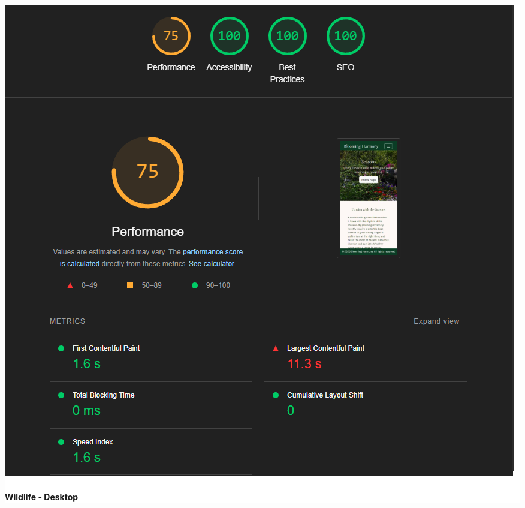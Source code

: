 ![Lighthouse Validation - Seasons Mobile](assets/images/validations/lighthouse-validation-seasons-mobile.png)

#### Wildlife - Desktop